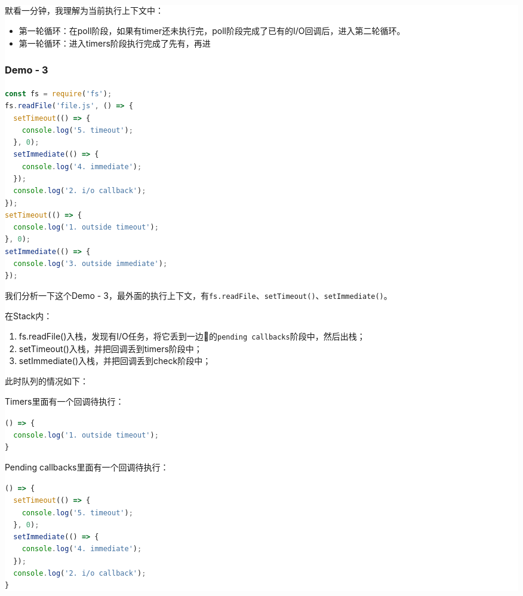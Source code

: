 默看一分钟，我理解为当前执行上下文中：

* 第一轮循环：在poll阶段，如果有timer还未执行完，poll阶段完成了已有的I/O回调后，进入第二轮循环。
* 第一轮循环：进入timers阶段执行完成了先有，再进


### Demo - 3

```javascript
const fs = require('fs');
fs.readFile('file.js', () => {
  setTimeout(() => {
    console.log('5. timeout');
  }, 0);
  setImmediate(() => {
    console.log('4. immediate');
  });
  console.log('2. i/o callback');
});
setTimeout(() => {
  console.log('1. outside timeout');
}, 0);
setImmediate(() => {
  console.log('3. outside immediate');
});
```

我们分析一下这个Demo - 3，最外面的执行上下文，有`fs.readFile`、`setTimeout()`、`setImmediate()`。

在Stack内：

1. fs.readFile()入栈，发现有I/O任务，将它丢到一边的`pending callbacks`阶段中，然后出栈；
1. setTimeout()入栈，并把回调丢到timers阶段中；
1. setImmediate()入栈，并把回调丢到check阶段中；

此时队列的情况如下：

Timers里面有一个回调待执行：

```javascript
() => {
  console.log('1. outside timeout');
}
```

Pending callbacks里面有一个回调待执行：

```javascript
() => {
  setTimeout(() => {
    console.log('5. timeout');
  }, 0);
  setImmediate(() => {
    console.log('4. immediate');
  });
  console.log('2. i/o callback');
}
```
